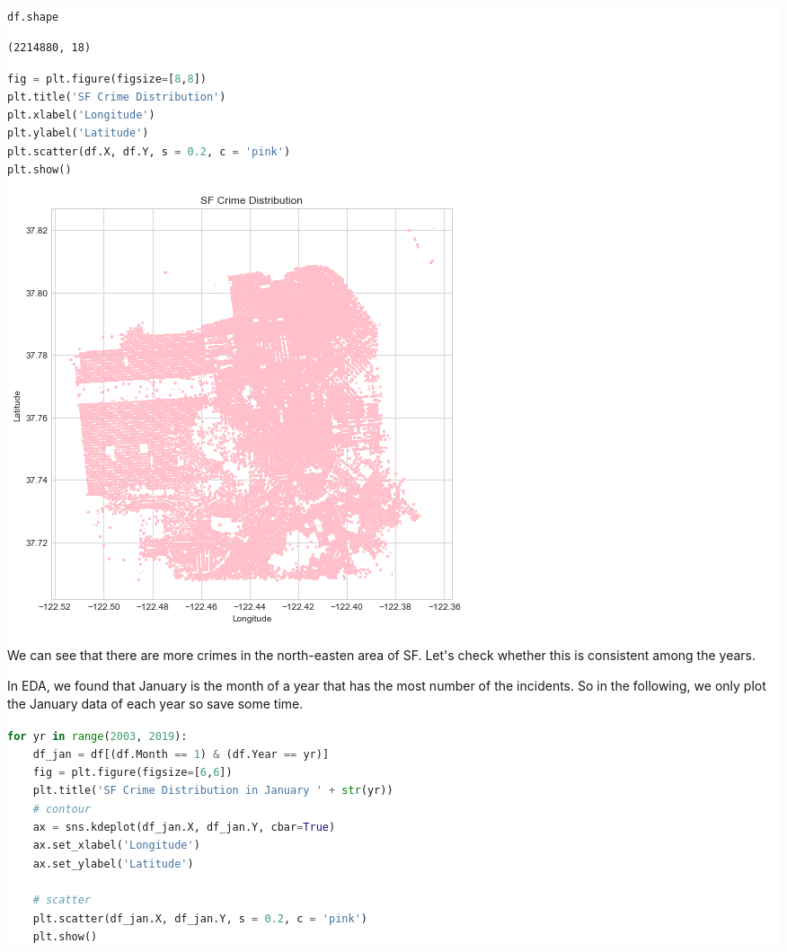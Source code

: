 ```python
df.shape
```




    (2214880, 18)




```python
fig = plt.figure(figsize=[8,8])
plt.title('SF Crime Distribution')
plt.xlabel('Longitude')
plt.ylabel('Latitude')
plt.scatter(df.X, df.Y, s = 0.2, c = 'pink')
plt.show()
```


![png](output_114_0.png)


We can see that there are more crimes in the north-easten area of SF. 
Let's check whether this is consistent among the years.

In EDA, we found that January is the month of a year that has the most number of the incidents. So in the following, we only plot the January data of each year so save some time. 


```python
for yr in range(2003, 2019): 
    df_jan = df[(df.Month == 1) & (df.Year == yr)]
    fig = plt.figure(figsize=[6,6])
    plt.title('SF Crime Distribution in January ' + str(yr))
    # contour
    ax = sns.kdeplot(df_jan.X, df_jan.Y, cbar=True)
    ax.set_xlabel('Longitude')
    ax.set_ylabel('Latitude')
   
    # scatter
    plt.scatter(df_jan.X, df_jan.Y, s = 0.2, c = 'pink') 
    plt.show()
```
